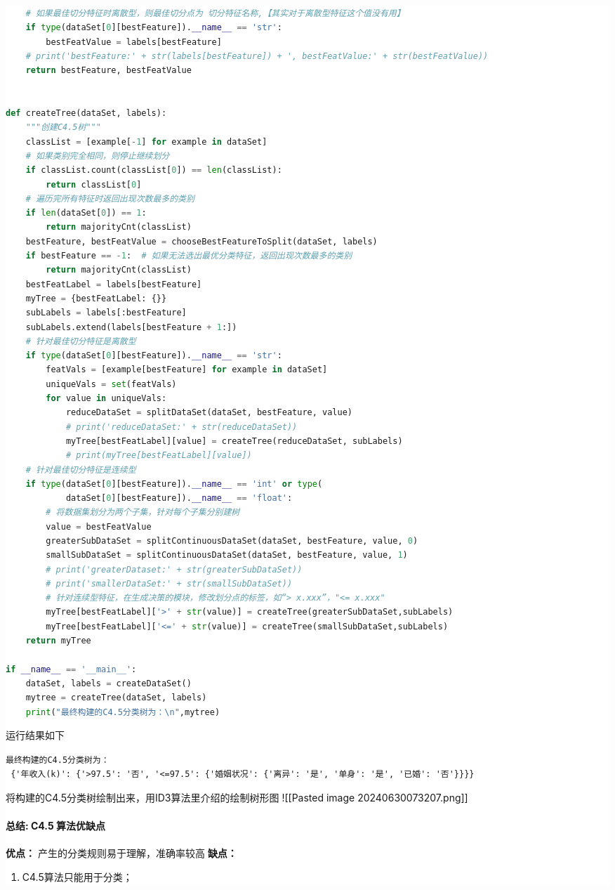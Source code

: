 ```python
    # 如果最佳切分特征时离散型，则最佳切分点为 切分特征名称,【其实对于离散型特征这个值没有用】
    if type(dataSet[0][bestFeature]).__name__ == 'str':
        bestFeatValue = labels[bestFeature]
    # print('bestFeature:' + str(labels[bestFeature]) + ', bestFeatValue:' + str(bestFeatValue))
    return bestFeature, bestFeatValue


def createTree(dataSet, labels):
    """创建C4.5树"""
    classList = [example[-1] for example in dataSet]
    # 如果类别完全相同，则停止继续划分
    if classList.count(classList[0]) == len(classList):
        return classList[0]
    # 遍历完所有特征时返回出现次数最多的类别
    if len(dataSet[0]) == 1:
        return majorityCnt(classList)
    bestFeature, bestFeatValue = chooseBestFeatureToSplit(dataSet, labels)
    if bestFeature == -1:  # 如果无法选出最优分类特征，返回出现次数最多的类别
        return majorityCnt(classList)
    bestFeatLabel = labels[bestFeature]
    myTree = {bestFeatLabel: {}}
    subLabels = labels[:bestFeature]
    subLabels.extend(labels[bestFeature + 1:])
    # 针对最佳切分特征是离散型
    if type(dataSet[0][bestFeature]).__name__ == 'str':
        featVals = [example[bestFeature] for example in dataSet]
        uniqueVals = set(featVals)
        for value in uniqueVals:
            reduceDataSet = splitDataSet(dataSet, bestFeature, value)
            # print('reduceDataSet:' + str(reduceDataSet))
            myTree[bestFeatLabel][value] = createTree(reduceDataSet, subLabels)
            # print(myTree[bestFeatLabel][value])
    # 针对最佳切分特征是连续型
    if type(dataSet[0][bestFeature]).__name__ == 'int' or type(
            dataSet[0][bestFeature]).__name__ == 'float':
        # 将数据集划分为两个子集，针对每个子集分别建树
        value = bestFeatValue
        greaterSubDataSet = splitContinuousDataSet(dataSet, bestFeature, value, 0)
        smallSubDataSet = splitContinuousDataSet(dataSet, bestFeature, value, 1)
        # print('greaterDataset:' + str(greaterSubDataSet))
        # print('smallerDataSet:' + str(smallSubDataSet))
        # 针对连续型特征，在生成决策的模块，修改划分点的标签，如“> x.xxx”，"<= x.xxx"
        myTree[bestFeatLabel]['>' + str(value)] = createTree(greaterSubDataSet,subLabels)
        myTree[bestFeatLabel]['<=' + str(value)] = createTree(smallSubDataSet,subLabels)
    return myTree

if __name__ == '__main__':
    dataSet, labels = createDataSet()
    mytree = createTree(dataSet, labels)
    print("最终构建的C4.5分类树为：\n",mytree)
```
运行结果如下
```text
最终构建的C4.5分类树为：
 {'年收入(k)': {'>97.5': '否', '<=97.5': {'婚姻状况': {'离异': '是', '单身': '是', '已婚': '否'}}}}
```
将构建的C4.5分类树绘制出来，用ID3算法里介绍的绘制树形图
![[Pasted image 20240630073207.png]]
#### 总结: C4.5 算法优缺点
**优点：** 产生的分类规则易于理解，准确率较高
**缺点：**
1. C4.5算法只能用于分类；